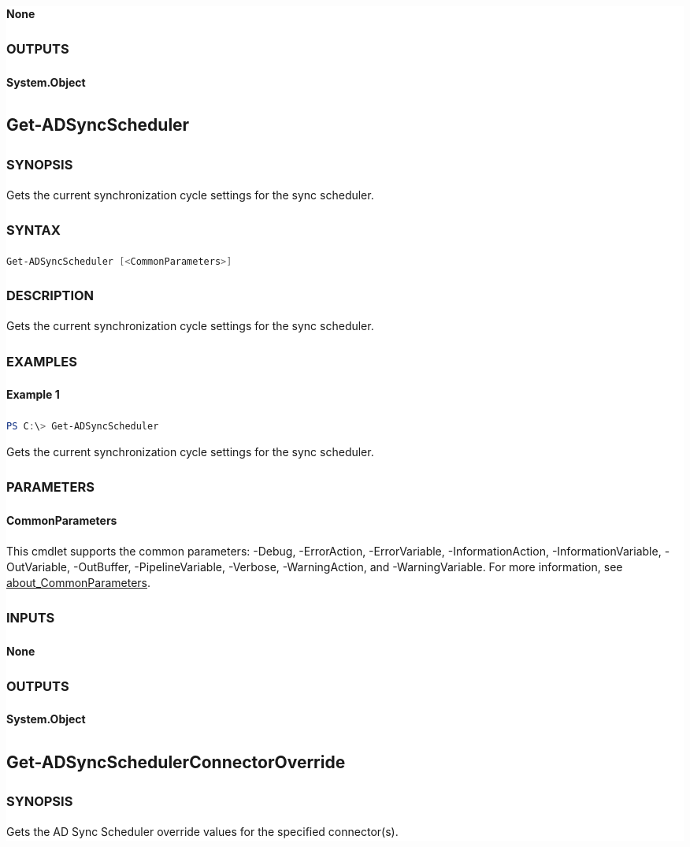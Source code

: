 #### None

 ### OUTPUTS

 #### System.Object



## Get-ADSyncScheduler

 ### SYNOPSIS
 Gets the current synchronization cycle settings for the sync scheduler.

 ### SYNTAX

 ```powershell
 Get-ADSyncScheduler [<CommonParameters>]
 ```

 ### DESCRIPTION
 Gets the current synchronization cycle settings for the sync scheduler.

 ### EXAMPLES

 #### Example 1
 ```powershell
 PS C:\> Get-ADSyncScheduler
 ```

 Gets the current synchronization cycle settings for the sync scheduler.

 ### PARAMETERS

 #### CommonParameters
 This cmdlet supports the common parameters: -Debug, -ErrorAction, -ErrorVariable, -InformationAction, -InformationVariable, -OutVariable, -OutBuffer, -PipelineVariable, -Verbose, -WarningAction, and -WarningVariable. For more information, see [about_CommonParameters](/powershell/module/microsoft.powershell.core/about/about_commonparameters).

 ### INPUTS

 #### None

 ### OUTPUTS

 #### System.Object

## Get-ADSyncSchedulerConnectorOverride

 ### SYNOPSIS
 Gets the AD Sync Scheduler override values for the specified connector(s).
